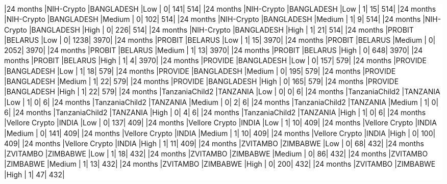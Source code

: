 |24 months |NIH-Crypto     |BANGLADESH   |Low      |      0|    141|   514|
|24 months |NIH-Crypto     |BANGLADESH   |Low      |      1|     15|   514|
|24 months |NIH-Crypto     |BANGLADESH   |Medium   |      0|    102|   514|
|24 months |NIH-Crypto     |BANGLADESH   |Medium   |      1|      9|   514|
|24 months |NIH-Crypto     |BANGLADESH   |High     |      0|    226|   514|
|24 months |NIH-Crypto     |BANGLADESH   |High     |      1|     21|   514|
|24 months |PROBIT         |BELARUS      |Low      |      0|   1238|  3970|
|24 months |PROBIT         |BELARUS      |Low      |      1|     15|  3970|
|24 months |PROBIT         |BELARUS      |Medium   |      0|   2052|  3970|
|24 months |PROBIT         |BELARUS      |Medium   |      1|     13|  3970|
|24 months |PROBIT         |BELARUS      |High     |      0|    648|  3970|
|24 months |PROBIT         |BELARUS      |High     |      1|      4|  3970|
|24 months |PROVIDE        |BANGLADESH   |Low      |      0|    157|   579|
|24 months |PROVIDE        |BANGLADESH   |Low      |      1|     18|   579|
|24 months |PROVIDE        |BANGLADESH   |Medium   |      0|    195|   579|
|24 months |PROVIDE        |BANGLADESH   |Medium   |      1|     22|   579|
|24 months |PROVIDE        |BANGLADESH   |High     |      0|    165|   579|
|24 months |PROVIDE        |BANGLADESH   |High     |      1|     22|   579|
|24 months |TanzaniaChild2 |TANZANIA     |Low      |      0|      0|     6|
|24 months |TanzaniaChild2 |TANZANIA     |Low      |      1|      0|     6|
|24 months |TanzaniaChild2 |TANZANIA     |Medium   |      0|      2|     6|
|24 months |TanzaniaChild2 |TANZANIA     |Medium   |      1|      0|     6|
|24 months |TanzaniaChild2 |TANZANIA     |High     |      0|      4|     6|
|24 months |TanzaniaChild2 |TANZANIA     |High     |      1|      0|     6|
|24 months |Vellore Crypto |INDIA        |Low      |      0|    137|   409|
|24 months |Vellore Crypto |INDIA        |Low      |      1|     10|   409|
|24 months |Vellore Crypto |INDIA        |Medium   |      0|    141|   409|
|24 months |Vellore Crypto |INDIA        |Medium   |      1|     10|   409|
|24 months |Vellore Crypto |INDIA        |High     |      0|    100|   409|
|24 months |Vellore Crypto |INDIA        |High     |      1|     11|   409|
|24 months |ZVITAMBO       |ZIMBABWE     |Low      |      0|     68|   432|
|24 months |ZVITAMBO       |ZIMBABWE     |Low      |      1|     18|   432|
|24 months |ZVITAMBO       |ZIMBABWE     |Medium   |      0|     86|   432|
|24 months |ZVITAMBO       |ZIMBABWE     |Medium   |      1|     13|   432|
|24 months |ZVITAMBO       |ZIMBABWE     |High     |      0|    200|   432|
|24 months |ZVITAMBO       |ZIMBABWE     |High     |      1|     47|   432|
